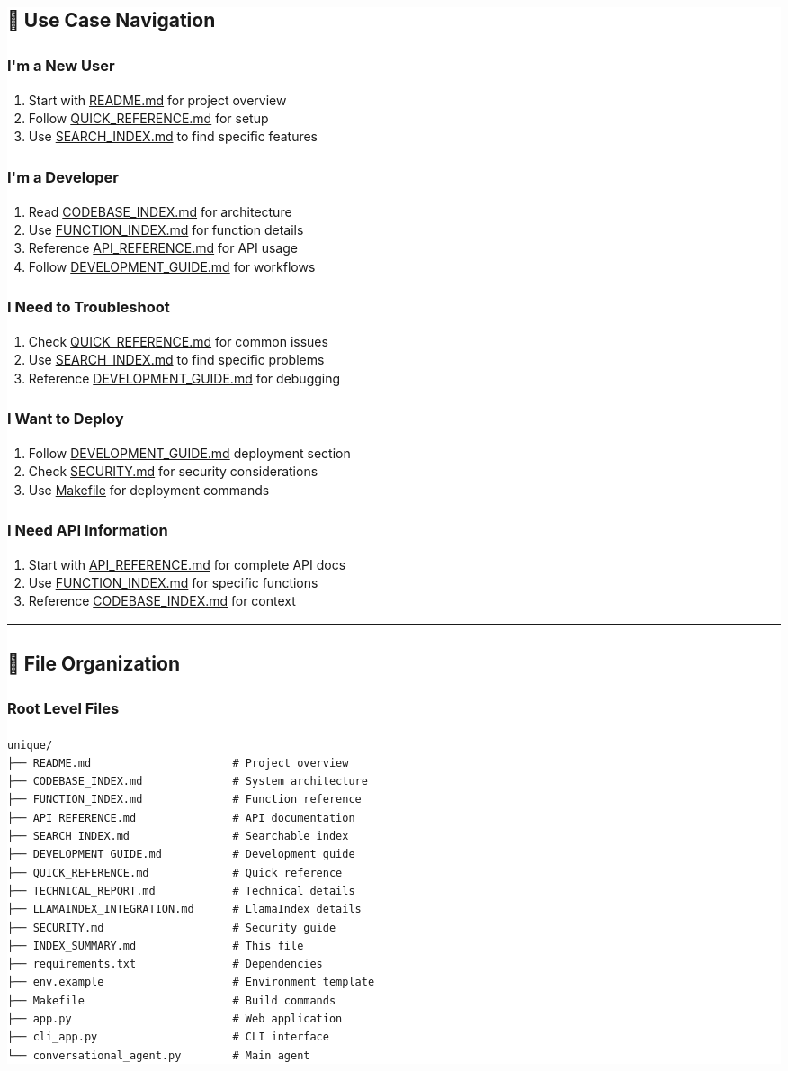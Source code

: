 
## 🎯 **Use Case Navigation**

### **I'm a New User**
1. Start with [README.md](README.md) for project overview
2. Follow [QUICK_REFERENCE.md](QUICK_REFERENCE.md) for setup
3. Use [SEARCH_INDEX.md](SEARCH_INDEX.md) to find specific features

### **I'm a Developer**
1. Read [CODEBASE_INDEX.md](CODEBASE_INDEX.md) for architecture
2. Use [FUNCTION_INDEX.md](FUNCTION_INDEX.md) for function details
3. Reference [API_REFERENCE.md](API_REFERENCE.md) for API usage
4. Follow [DEVELOPMENT_GUIDE.md](DEVELOPMENT_GUIDE.md) for workflows

### **I Need to Troubleshoot**
1. Check [QUICK_REFERENCE.md](QUICK_REFERENCE.md) for common issues
2. Use [SEARCH_INDEX.md](SEARCH_INDEX.md) to find specific problems
3. Reference [DEVELOPMENT_GUIDE.md](DEVELOPMENT_GUIDE.md) for debugging

### **I Want to Deploy**
1. Follow [DEVELOPMENT_GUIDE.md](DEVELOPMENT_GUIDE.md) deployment section
2. Check [SECURITY.md](SECURITY.md) for security considerations
3. Use [Makefile](Makefile) for deployment commands

### **I Need API Information**
1. Start with [API_REFERENCE.md](API_REFERENCE.md) for complete API docs
2. Use [FUNCTION_INDEX.md](FUNCTION_INDEX.md) for specific functions
3. Reference [CODEBASE_INDEX.md](CODEBASE_INDEX.md) for context

---

## 📁 **File Organization**

### **Root Level Files**
```
unique/
├── README.md                      # Project overview
├── CODEBASE_INDEX.md              # System architecture
├── FUNCTION_INDEX.md              # Function reference
├── API_REFERENCE.md               # API documentation
├── SEARCH_INDEX.md                # Searchable index
├── DEVELOPMENT_GUIDE.md           # Development guide
├── QUICK_REFERENCE.md             # Quick reference
├── TECHNICAL_REPORT.md            # Technical details
├── LLAMAINDEX_INTEGRATION.md      # LlamaIndex details
├── SECURITY.md                    # Security guide
├── INDEX_SUMMARY.md               # This file
├── requirements.txt               # Dependencies
├── env.example                    # Environment template
├── Makefile                       # Build commands
├── app.py                         # Web application
├── cli_app.py                     # CLI interface
└── conversational_agent.py        # Main agent
```
